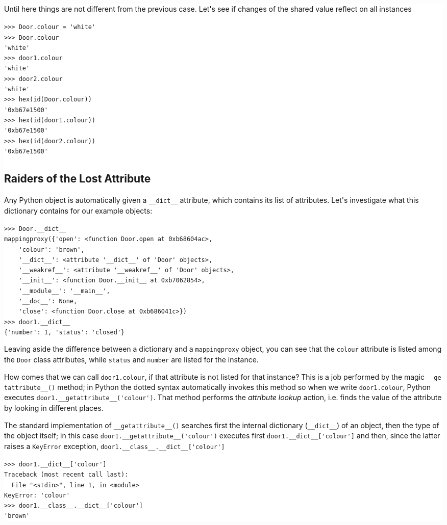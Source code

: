 Until here things are not different from the previous case. Let's see if changes of the shared value reflect on all instances

``` pycon
>>> Door.colour = 'white'
>>> Door.colour
'white'
>>> door1.colour
'white'
>>> door2.colour
'white'
>>> hex(id(Door.colour))
'0xb67e1500'
>>> hex(id(door1.colour))
'0xb67e1500'
>>> hex(id(door2.colour))
'0xb67e1500'
```

## Raiders of the Lost Attribute

Any Python object is automatically given a `__dict__` attribute, which contains its list of attributes. Let's investigate what this dictionary contains for our example objects:

``` pycon
>>> Door.__dict__
mappingproxy({'open': <function Door.open at 0xb68604ac>,
    'colour': 'brown',
    '__dict__': <attribute '__dict__' of 'Door' objects>,
    '__weakref__': <attribute '__weakref__' of 'Door' objects>,
    '__init__': <function Door.__init__ at 0xb7062854>,
    '__module__': '__main__',
    '__doc__': None,
    'close': <function Door.close at 0xb686041c>})
>>> door1.__dict__
{'number': 1, 'status': 'closed'}
```

Leaving aside the difference between a dictionary and a `mappingproxy` object, you can see that the `colour` attribute is listed among the `Door` class attributes, while `status` and `number` are listed for the instance.

How comes that we can call `door1.colour`, if that attribute is not listed for that instance? This is a job performed by the magic `__getattribute__()` method; in Python the dotted syntax automatically invokes this method so when we write `door1.colour`, Python executes `door1.__getattribute__('colour')`. That method performs the  _attribute  lookup_ action, i.e. finds the value of the attribute by looking in different places.

The standard implementation of `__getattribute__()` searches first the internal dictionary (`__dict__`) of an object, then the type of the object itself; in this case `door1.__getattribute__('colour')` executes first `door1.__dict__['colour']` and then, since the latter raises a `KeyError` exception, `door1.__class__.__dict__['colour']`

``` pycon
>>> door1.__dict__['colour']
Traceback (most recent call last):
  File "<stdin>", line 1, in <module>
KeyError: 'colour'
>>> door1.__class__.__dict__['colour']
'brown'
```
